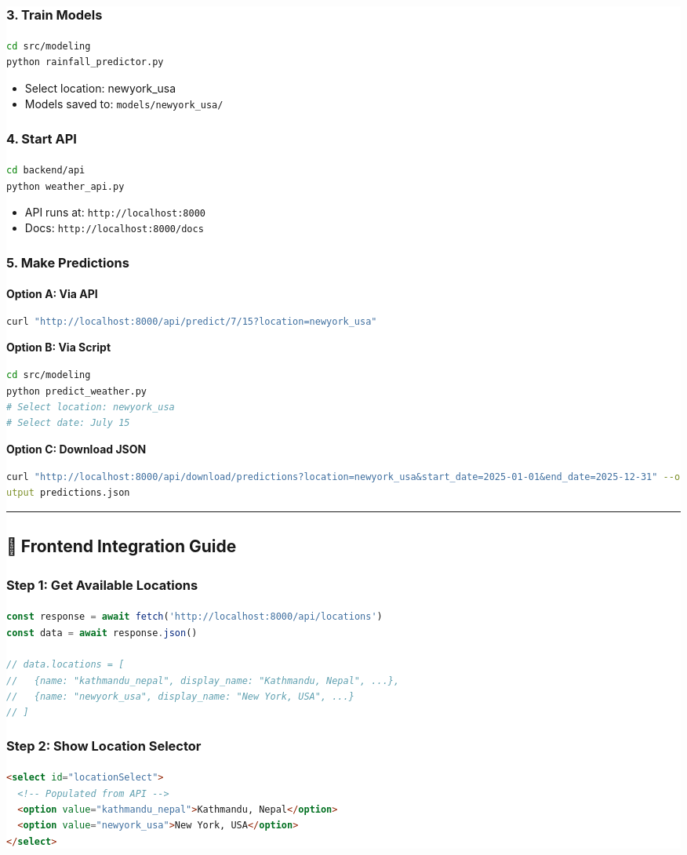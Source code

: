 ### **3. Train Models**
```bash
cd src/modeling
python rainfall_predictor.py
```
- Select location: newyork_usa
- Models saved to: `models/newyork_usa/`

### **4. Start API**
```bash
cd backend/api
python weather_api.py
```
- API runs at: `http://localhost:8000`
- Docs: `http://localhost:8000/docs`

### **5. Make Predictions**

**Option A: Via API**
```bash
curl "http://localhost:8000/api/predict/7/15?location=newyork_usa"
```

**Option B: Via Script**
```bash
cd src/modeling
python predict_weather.py
# Select location: newyork_usa
# Select date: July 15
```

**Option C: Download JSON**
```bash
curl "http://localhost:8000/api/download/predictions?location=newyork_usa&start_date=2025-01-01&end_date=2025-12-31" --output predictions.json
```

---

## 🚀 Frontend Integration Guide

### **Step 1: Get Available Locations**
```javascript
const response = await fetch('http://localhost:8000/api/locations')
const data = await response.json()

// data.locations = [
//   {name: "kathmandu_nepal", display_name: "Kathmandu, Nepal", ...},
//   {name: "newyork_usa", display_name: "New York, USA", ...}
// ]
```

### **Step 2: Show Location Selector**
```html
<select id="locationSelect">
  <!-- Populated from API -->
  <option value="kathmandu_nepal">Kathmandu, Nepal</option>
  <option value="newyork_usa">New York, USA</option>
</select>
```
